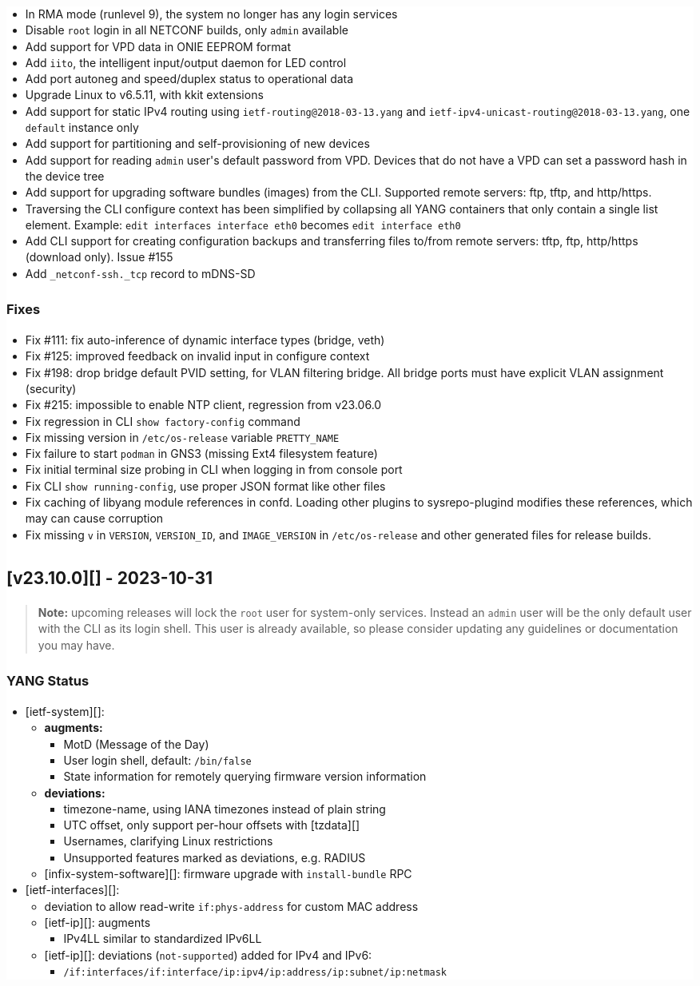 - In RMA mode (runlevel 9), the system no longer has any login services
- Disable `root` login in all NETCONF builds, only `admin` available
- Add support for VPD data in ONIE EEPROM format
- Add `iito`, the intelligent input/output daemon for LED control
- Add port autoneg and speed/duplex status to operational data
- Upgrade Linux to v6.5.11, with kkit extensions
- Add support for static IPv4 routing using `ietf-routing@2018-03-13.yang` and
  `ietf-ipv4-unicast-routing@2018-03-13.yang`, one `default` instance only
- Add support for partitioning and self-provisioning of new devices
- Add support for reading `admin` user's default password from VPD.  Devices
  that do not have a VPD can set a password hash in the device tree
- Add support for upgrading software bundles (images) from the CLI.
  Supported remote servers: ftp, tftp, and http/https.
- Traversing the CLI configure context has been simplified by collapsing all
  YANG containers that only contain a single list element.  Example:
  `edit interfaces interface eth0` becomes `edit interface eth0`
- Add CLI support for creating configuration backups and transferring files
  to/from remote servers: tftp, ftp, http/https (download only). Issue #155
- Add `_netconf-ssh._tcp` record to mDNS-SD

### Fixes

- Fix #111: fix auto-inference of dynamic interface types (bridge, veth)
- Fix #125: improved feedback on invalid input in configure context
- Fix #198: drop bridge default PVID setting, for VLAN filtering bridge.
  All bridge ports must have explicit VLAN assignment (security)
- Fix #215: impossible to enable NTP client, regression from v23.06.0
- Fix regression in CLI `show factory-config` command
- Fix missing version in `/etc/os-release` variable `PRETTY_NAME`
- Fix failure to start `podman` in GNS3 (missing Ext4 filesystem feature)
- Fix initial terminal size probing in CLI when logging in from console port
- Fix CLI `show running-config`, use proper JSON format like other files
- Fix caching of libyang module references in confd.  Loading other plugins to
  sysrepo-plugind modifies these references, which may can cause corruption
- Fix missing `v` in `VERSION`, `VERSION_ID`, and `IMAGE_VERSION` in
  `/etc/os-release` and other generated files for release builds.


[v23.10.0][] - 2023-10-31
-------------------------

> **Note:** upcoming releases will lock the `root` user for system-only
> services.  Instead an `admin` user will be the only default user with
> the CLI as its login shell.  This user is already available, so please
> consider updating any guidelines or documentation you may have.

### YANG Status

 - [ietf-system][]:
   - **augments:**
     - MotD (Message of the Day)
	 - User login shell, default: `/bin/false`
	 - State information for remotely querying firmware version information
   - **deviations:**
     - timezone-name, using IANA timezones instead of plain string
	 - UTC offset, only support per-hour offsets with [tzdata][]
	 - Usernames, clarifying Linux restrictions
     - Unsupported features marked as deviations, e.g. RADIUS
   - [infix-system-software][]: firmware upgrade with `install-bundle` RPC
 - [ietf-interfaces][]:
   - deviation to allow read-write `if:phys-address` for custom MAC address
   - [ietf-ip][]: augments
     - IPv4LL similar to standardized IPv6LL
   - [ietf-ip][]: deviations (`not-supported`) added for IPv4 and IPv6:
     - `/if:interfaces/if:interface/ip:ipv4/ip:address/ip:subnet/ip:netmask`

[BPI-R3]: https://wiki.banana-pi.org/Banana_Pi_BPI-R3
[RPI-TOUCH]: https://www.raspberrypi.com/products/raspberry-pi-touch-display/
[EVK]: https://www.nxp.com/design/design-center/development-boards-and-designs/8MPLUSLPD4-EVK
[^1]: I.e., set up in the configuration, as opposed to temporary ones
[Frr]: https://frrouting.org/
[syslog.yang]: https://datatracker.ietf.org/doc/draft-ietf-netmod-syslog-model/
[syslog.md]: https://github.com/kernelkit/infix/blob/main/doc/syslog.md
[yescrypt]: https://en.wikipedia.org/wiki/Yescrypt
[tzdata]:          https://www.iana.org/time-zones
[ietf-system]:     https://www.rfc-editor.org/rfc/rfc7317.html
[ietf-interfaces]: https://www.rfc-editor.org/rfc/rfc7223.html
[ietf-ip]:         https://www.rfc-editor.org/rfc/rfc8344.html
[ietf-if-vlan-encapsulation]: https://www.ietf.org/id/draft-ietf-netmod-sub-intf-vlan-model-08.html
[ietf-routing]:     https://www.rfc-editor.org/rfc/rfc8349
[ietf-ipv4-unicast-routing]: https://www.rfc-editor.org/rfc/rfc8349#page-29
[ietf-ipv6-unicast-routing]: https://www.rfc-editor.org/rfc/rfc8349#page-37
[ietf-hardware]:    https://www.rfc-editor.org/rfc/rfc8348
[ietf-ospf]:        https://www.rfc-editor.org/rfc/rfc9129
[ieee802-dot1ab-lldp]: https://github.com/kernelkit/infix/blob/f0c23ca/src/confd/yang/ieee802-dot1ab-lldp%402022-03-15.yang
[ieee802-ethernet-interface]: https://github.com/kernelkit/infix/blob/f0c23ca/src/confd/yang/ieee802-ethernet-interface%402019-06-21.yang
[infix-ethernet-interface]: https://github.com/kernelkit/infix/blob/f0c23ca/src/confd/yang/infix-ethernet-interface%402024-02-27.yang
[infix-containers]: https://github.com/kernelkit/infix/blob/f0c23ca/src/confd/yang/infix-containers%402024-02-01.yang
[infix-dhcp-client]: https://github.com/kernelkit/infix/blob/f0c23ca/src/confd/yang/infix-dhcp-client%402024-01-30.yang
[infix-hardware]:  https://github.com/kernelkit/infix/blob/f0c23ca/src/confd/yang/infix-hardware%402024-01-18.yang
[infix-if-bridge]: https://github.com/kernelkit/infix/blob/f0c23ca/src/confd/yang/infix-if-bridge%402024-02-19.yang
[infix-if-type]:   https://github.com/kernelkit/infix/blob/f0c23ca/src/confd/yang/infix-if-type%402024-01-29.yang
[infix-if-veth]:   https://github.com/kernelkit/infix/blob/f0c23ca/src/confd/yang/infix-if-veth%402023-06-05.yang
[infix-if-vlan]:   https://github.com/kernelkit/infix/blob/f0c23ca/src/confd/yang/infix-if-vlan%402023-10-25.yang
[infix-ip]:        https://github.com/kernelkit/infix/tree/f0c23ca/src/confd/yang/infix-ip%402023-09-14.yang
[infix-routing]:   https://github.com/kernelkit/infix/blob/f0c23ca/src/confd/yang/infix-routing%402024-01-09.yang
[infix-services]:  https://github.com/kernelkit/infix/blob/f0c23ca/src/confd/yang/infix-services%402023-10-16.yang
[infix-system-software]: https://github.com/kernelkit/infix/tree/f0c23ca/src/confd/yang/infix-system-software%402023-06-27.yang
[ONIE]: https://opencomputeproject.github.io/onie/design-spec/hw_requirements.html
[tzdata]:          https://www.iana.org/time-zones
[ietf-system]:     https://www.rfc-editor.org/rfc/rfc7317.html
[ietf-interfaces]: https://www.rfc-editor.org/rfc/rfc7223.html
[ietf-ip]:         https://www.rfc-editor.org/rfc/rfc8344.html
[ietf-if-vlan-encapsulation]: https://www.ietf.org/id/draft-ietf-netmod-sub-intf-vlan-model-08.html
[ietf-routing]:     https://www.rfc-editor.org/rfc/rfc8349
[ietf-ipv4-unicast-routing]: https://www.rfc-editor.org/rfc/rfc8349#page-29
[ieee802-dot1ab-lldp]: https://github.com/kernelkit/infix/blob/985c2fd/src/confd/yang/ieee802-dot1ab-lldp%402022-03-15.yang
[ieee802-ethernet-interface]: https://github.com/kernelkit/infix/blob/985c2fd/src/confd/yang/ieee802-ethernet-interface%402019-06-21.yang
[infix-ethernet-interface]: https://github.com/kernelkit/infix/blob/985c2fd/src/confd/yang/infix-ethernet-interface%402023-11-22.yang
[infix-if-bridge]: https://github.com/kernelkit/infix/blob/985c2fd/src/confd/yang/infix-if-bridge%402023-11-08.yang
[infix-if-type]:   https://github.com/kernelkit/infix/blob/985c2fd/src/confd/yang/infix-if-type%402023-08-21.yang
[infix-if-veth]:   https://github.com/kernelkit/infix/blob/985c2fd/src/confd/yang/infix-if-veth%402023-06-05.yang
[infix-if-vlan]:   https://github.com/kernelkit/infix/blob/985c2fd/src/confd/yang/infix-if-vlan%402023-10-25.yang
[infix-ip]:        https://github.com/kernelkit/infix/tree/985c2fd/src/confd/yang/infix-ip%402023-09-14.yang
[infix-routing]:   https://github.com/kernelkit/infix/blob/985c2fd/src/confd/yang/infix-routing%402023-11-23.yang
[infix-services]:  https://github.com/kernelkit/infix/blob/985c2fd/src/confd/yang/infix-services%402023-10-16.yang
[infix-system-software]: https://github.com/kernelkit/infix/tree/985c2fd/src/confd/yang/infix-system-software%402023-06-27.yang
[tzdata]:          https://www.iana.org/time-zones
[ieee802-dot1ab-lldp]: https://github.com/kernelkit/infix/tree/50a550b/src/confd/yang/ieee802-dot1ab-lldp%402022-03-15.yang
[ietf-system]:     https://www.rfc-editor.org/rfc/rfc7317.html
[ietf-interfaces]: https://www.rfc-editor.org/rfc/rfc7223.html
[ietf-ip]:         https://www.rfc-editor.org/rfc/rfc8344.html
[ietf-if-vlan-encapsulation]: https://www.ietf.org/id/draft-ietf-netmod-sub-intf-vlan-model-08.html
[infix-if-bridge]: https://github.com/kernelkit/infix/blob/fc5310b/src/confd/yang/infix-if-bridge%402023-08-21.yang
[infix-if-type]:   https://github.com/kernelkit/infix/tree/fc5310b/src/confd/yang/infix-if-type%402023-08-21.yang
[infix-if-veth]:   https://github.com/kernelkit/infix/tree/fc5310b/src/confd/yang/infix-if-veth%402023-06-05.yang
[infix-if-vlan]:   https://github.com/kernelkit/infix/blob/fc5310b/src/confd/yang/infix-if-vlan%402023-10-25.yang
[infix-ip]:        https://github.com/kernelkit/infix/tree/fc5310b/src/confd/yang/infix-ip%402023-09-14.yang
[infix-services]:  https://github.com/kernelkit/infix/blob/fc5310b/src/confd/yang/infix-services%402023-10-16.yang
[infix-system-software]: https://github.com/kernelkit/infix/tree/fc5310b/src/confd/yang/infix-system-software%402023-06-27.yang
[br2023.02.2]:     https://git.busybox.net/buildroot/tag/?h=2023.02.2
[ieee802-dot1ab-lldp]: https://github.com/kernelkit/infix/tree/50a550b/src/confd/yang/ieee802-dot1ab-lldp%402022-03-15.yang
[ietf-system]:     https://www.rfc-editor.org/rfc/rfc7317.html
[ietf-interfaces]: https://www.rfc-editor.org/rfc/rfc7223.html
[ietf-ip]:         https://www.rfc-editor.org/rfc/rfc8344.html
[ietf-if-vlan-encapsulation]: https://www.ietf.org/id/draft-ietf-netmod-sub-intf-vlan-model-08.html
[infix-if-bridge]: https://github.com/kernelkit/infix/tree/784c175/src/confd/yang/infix-if-bridge%402023-08-21.yang
[infix-if-type]:   https://github.com/kernelkit/infix/tree/784c175/src/confd/yang/infix-if-type%402023-08-21.yang
[infix-if-veth]:   https://github.com/kernelkit/infix/tree/784c175/src/confd/yang/infix-if-veth%402023-06-05.yang
[infix-interfaces]: https://github.com/kernelkit/infix/tree/784c175/src/confd/yang/infix-interfaces%402023-09-19.yang
[infix-ip]:        https://github.com/kernelkit/infix/tree/784c175/src/confd/yang/infix-ip%402023-09-14.yang
[infix-services]:  https://github.com/kernelkit/infix/tree/784c175/src/confd/yang/infix-services%402023-08-22.yang
[infix-system]:    https://github.com/kernelkit/infix/tree/784c175/src/confd/yang/infix-system%402023-08-15.yang
[infix-system-software]: https://github.com/kernelkit/infix/tree/784c175/src/confd/yang/infix-system-software%402023-06-27.yang
[br2023.02.2]:     https://git.busybox.net/buildroot/tag/?h=2023.02.2
[ieee802-dot1ab-lldp]: https://github.com/kernelkit/infix/tree/50a550b/src/confd/yang/ieee802-dot1ab-lldp%402022-03-15.yang
[ietf-system]:     https://www.rfc-editor.org/rfc/rfc7317.html
[ietf-interfaces]: https://www.rfc-editor.org/rfc/rfc7223.html
[ietf-ip]:         https://www.rfc-editor.org/rfc/rfc8344.html
[ietf-if-vlan-encapsulation]: https://www.ietf.org/id/draft-ietf-netmod-sub-intf-vlan-model-08.html
[infix-if-bridge]: https://github.com/kernelkit/infix/tree/50a550b/src/confd/yang/infix-if-bridge%402023-08-21.yang
[infix-if-veth]:   https://github.com/kernelkit/infix/tree/50a550b/src/confd/yang/infix-if-veth%402023-06-05.yang
[infix-if-type]:   https://github.com/kernelkit/infix/tree/50a550b/src/confd/yang/infix-if-type%402023-08-21.yang
[infix-services]:  https://github.com/kernelkit/infix/tree/50a550b/src/confd/yang/infix-services%402023-08-22.yang
[infix-system]:    https://github.com/kernelkit/infix/tree/50a550b/src/confd/yang/infix-system%402023-08-15.yang
[infix-system-software]: https://github.com/kernelkit/infix/tree/50a550b/src/confd/yang/infix-system-software%402023-06-27.yang
[br2023.02.2]:     https://git.busybox.net/buildroot/tag/?h=2023.02.2
[ietf-system]:     https://www.rfc-editor.org/rfc/rfc7317.html
[ietf-interfaces]: https://www.rfc-editor.org/rfc/rfc7223.html
[ietf-ip]:         https://www.rfc-editor.org/rfc/rfc8344.html
[ietf-if-vlan-encapsulation]: https://www.ietf.org/id/draft-ietf-netmod-sub-intf-vlan-model-08.html
[yang23.06]:       https://github.com/kernelkit/infix/blob/aea74842e0475441d8df834f2dcd8cbc21fa253d/src/confd/yang/infix-interfaces%402023-06-05.yang
[buildroot]:  https://buildroot.org/
[UNRELEASED]: https://github.com/kernelkit/infix/compare/v25.09.0...HEAD
[v25.10.0]:   https://github.com/kernelkit/infix/compare/v25.09.0...v26.10.0
[v25.09.0]:   https://github.com/kernelkit/infix/compare/v25.08.0...v26.09.0
[v25.08.0]:   https://github.com/kernelkit/infix/compare/v25.06.1...v26.08.0
[v25.06.0]:   https://github.com/kernelkit/infix/compare/v25.05.1...v26.06.0
[v25.05.1]:   https://github.com/kernelkit/infix/compare/v25.05.0...v25.05.1
[v25.05.0]:   https://github.com/kernelkit/infix/compare/v25.04.0...v25.05.0
[v25.04.0]:   https://github.com/kernelkit/infix/compare/v25.03.0...v25.04.0
[v25.03.0]:   https://github.com/kernelkit/infix/compare/v25.02.0...v25.03.0
[v25.02.0]:   https://github.com/kernelkit/infix/compare/v25.01.0...v25.02.0
[v25.01.0]:   https://github.com/kernelkit/infix/compare/v24.11.0...v25.01.0
[v24.11.1]:   https://github.com/kernelkit/infix/compare/v24.11.0...v24.11.1
[v24.11.0]:   https://github.com/kernelkit/infix/compare/v24.10.0...v24.11.0
[v24.10.2]:   https://github.com/kernelkit/infix/compare/v24.10.1...v24.10.2
[v24.10.1]:   https://github.com/kernelkit/infix/compare/v24.10.0...v24.10.1
[v24.10.0]:   https://github.com/kernelkit/infix/compare/v24.09.0...v24.10.0
[v24.09.0]:   https://github.com/kernelkit/infix/compare/v24.08.0...v24.09.0
[v24.08.0]:   https://github.com/kernelkit/infix/compare/v24.06.0...v24.08.0
[v24.06.0]:   https://github.com/kernelkit/infix/compare/v24.04.0...v24.06.0
[v24.04.2]:   https://github.com/kernelkit/infix/compare/v24.04.1...v24.04.2
[v24.04.1]:   https://github.com/kernelkit/infix/compare/v24.04.0...v24.04.1
[v24.04.0]:   https://github.com/kernelkit/infix/compare/v24.02.0...v24.04.0
[v24.02.0]:   https://github.com/kernelkit/infix/compare/v23.11.0...v24.02.0
[v23.11.0]:   https://github.com/kernelkit/infix/compare/v23.10.0...v23.11.0
[v23.10.0]:   https://github.com/kernelkit/infix/compare/v23.09.0...v23.10.0
[v23.09.0]:   https://github.com/kernelkit/infix/compare/v23.08.0...v23.09.0
[v23.08.0]:   https://github.com/kernelkit/infix/compare/v23.06.0...v23.08.0
[v23.06.0]:   https://github.com/kernelkit/infix/compare/BASE...v23.06.0
[sysrepo]:    https://www.sysrepo.org/
[netopeer2]:  https://github.com/CESNET/netopeer2